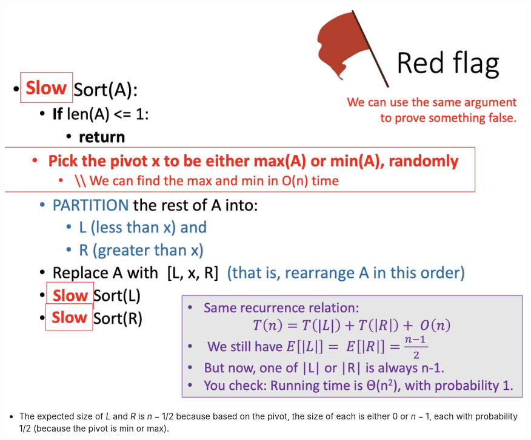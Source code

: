 ![image-20230420114234486](../../attachments/cs161.assets/image-20230420114234486.png)

* The expected size of $L$ and $R$ is $n-1/2$ because based on the pivot, the size of each is either $0$ or $n-1$, each with probability $1/2$ (because the pivot is min or max).
